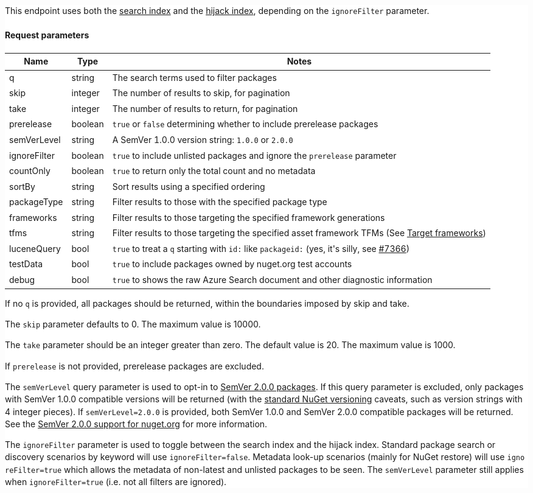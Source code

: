 
This endpoint uses both the [search index](../../docs/Azure-Search-indexes.md#search-index) and the [hijack index](../../docs/Azure-Search-indexes.md#hijack-index),
depending on the `ignoreFilter` parameter.

#### Request parameters

Name         | Type    | Notes
------------ | ------- | -----
q            | string  | The search terms used to filter packages
skip         | integer | The number of results to skip, for pagination
take         | integer | The number of results to return, for pagination
prerelease   | boolean | `true` or `false` determining whether to include prerelease packages
semVerLevel  | string  | A SemVer 1.0.0 version string: `1.0.0` or `2.0.0`
ignoreFilter | boolean | `true` to include unlisted packages and ignore the `prerelease` parameter
countOnly    | boolean | `true` to return only the total count and no metadata
sortBy       | string  | Sort results using a specified ordering
packageType  | string  | Filter results to those with the specified package type
frameworks   | string  | Filter results to those targeting the specified framework generations
tfms         | string  | Filter results to those targeting the specified asset framework TFMs (See [Target frameworks](https://learn.microsoft.com/en-us/nuget/reference/target-frameworks))
luceneQuery  | bool    | `true` to treat a `q` starting with `id:` like `packageid:` (yes, it's silly, see [#7366](https://github.com/NuGet/NuGetGallery/issues/7366))
testData     | bool    | `true` to include packages owned by nuget.org test accounts
debug        | bool    | `true` to shows the raw Azure Search document and other diagnostic information

If no `q` is provided, all packages should be returned, within the boundaries imposed by skip and take.

The `skip` parameter defaults to 0. The maximum value is 10000.

The `take` parameter should be an integer greater than zero. The default value is 20. The maximum value is 1000.

If `prerelease` is not provided, prerelease packages are excluded.

The `semVerLevel` query parameter is used to opt-in to
[SemVer 2.0.0 packages](https://github.com/NuGet/Home/wiki/SemVer2-support-for-nuget.org-%28server-side%29#identifying-semver-v200-packages).
If this query parameter is excluded, only packages with SemVer 1.0.0 compatible versions will be returned (with the 
[standard NuGet versioning](https://docs.microsoft.com/en-us/nuget/concepts/package-versioning) caveats, such as version strings with 4 integer pieces).
If `semVerLevel=2.0.0` is provided, both SemVer 1.0.0 and SemVer 2.0.0 compatible packages will be returned. See the
[SemVer 2.0.0 support for nuget.org](https://github.com/NuGet/Home/wiki/SemVer2-support-for-nuget.org-%28server-side%29)
for more information.

The `ignoreFilter` parameter is used to toggle between the search index and the hijack index. Standard package search
or discovery scenarios by keyword will use `ignoreFilter=false`. Metadata look-up scenarios (mainly for NuGet restore)
will use `ignoreFilter=true` which allows the metadata of non-latest and unlisted packages to be seen. The `semVerLevel`
parameter still applies when `ignoreFilter=true` (i.e. not all filters are ignored).

